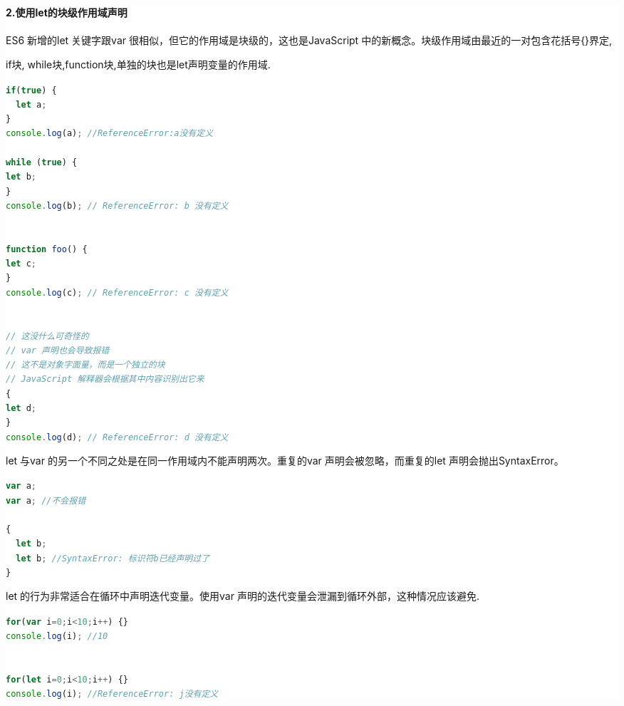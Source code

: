 

#### 2.使用let的块级作用域声明

ES6 新增的let 关键字跟var 很相似，但它的作用域是块级的，这也是JavaScript 中的新概念。块级作用域由最近的一对包含花括号{}界定,

if块, while块,function块,单独的块也是let声明变量的作用域.

```js
if(true) {
  let a;
}
console.log(a); //ReferenceError:a没有定义

while (true) {
let b;
}
console.log(b); // ReferenceError: b 没有定义


function foo() {
let c;
}
console.log(c); // ReferenceError: c 没有定义


// 这没什么可奇怪的
// var 声明也会导致报错
// 这不是对象字面量，而是一个独立的块
// JavaScript 解释器会根据其中内容识别出它来
{
let d;
}
console.log(d); // ReferenceError: d 没有定义
```



let 与var 的另一个不同之处是在同一作用域内不能声明两次。重复的var 声明会被忽略，而重复的let 声明会抛出SyntaxError。

```js
var a;
var a; //不会报错

{
  let b;
  let b; //SyntaxError: 标识符b已经声明过了
}
```



let 的行为非常适合在循环中声明迭代变量。使用var 声明的迭代变量会泄漏到循环外部，这种情况应该避免.

```js
for(var i=0;i<10;i++) {}
console.log(i); //10


for(let i=0;i<10;i++) {}
console.log(i); //ReferenceError: j没有定义
```
